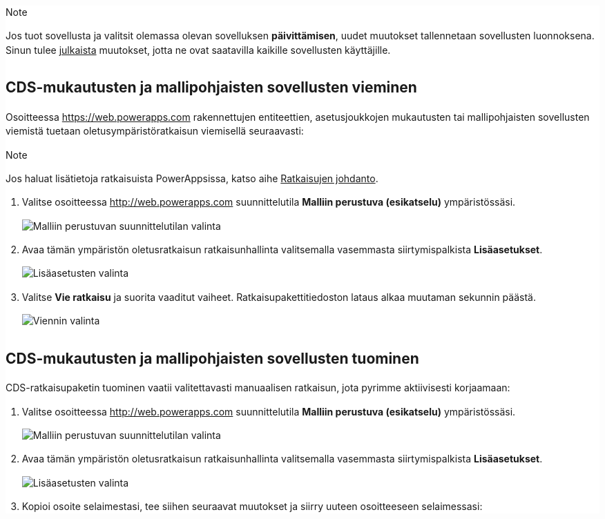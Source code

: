 > [!NOTE]
>  Jos tuot sovellusta ja valitsit olemassa olevan sovelluksen **päivittämisen**, uudet muutokset tallennetaan sovellusten luonnoksena.  Sinun tulee [julkaista](http://powerapps.microsoft.com/tutorials/save-publish-app/#publish-an-app) muutokset, jotta ne ovat saatavilla kaikille sovellusten käyttäjille.
>
>

## <a name="exporting-cds-customizations-and-model-driven-apps"></a>CDS-mukautusten ja mallipohjaisten sovellusten vieminen
Osoitteessa https://web.powerapps.com rakennettujen entiteettien, asetusjoukkojen mukautusten tai mallipohjaisten sovellusten viemistä tuetaan oletusympäristöratkaisun viemisellä seuraavasti:
> [!NOTE]
>  Jos haluat lisätietoja ratkaisuista PowerAppsissa, katso aihe [Ratkaisujen johdanto](../developer/common-data-service/introduction-solutions.md).
>
>

1. Valitse osoitteessa http://web.powerapps.com suunnittelutila **Malliin perustuva (esikatselu)** ympäristössäsi.

    ![Malliin perustuvan suunnittelutilan valinta](./media/environment-and-tenant-migration/select-model-driven.png)

2. Avaa tämän ympäristön oletusratkaisun ratkaisunhallinta valitsemalla vasemmasta siirtymispalkista **Lisäasetukset**.

    ![Lisäasetusten valinta](./media/environment-and-tenant-migration/select-advanced.png)

3. Valitse **Vie ratkaisu** ja suorita vaaditut vaiheet.  Ratkaisupakettitiedoston lataus alkaa muutaman sekunnin päästä.

    ![Viennin valinta](./media/environment-and-tenant-migration/select-export-solution.png)

## <a name="importing-cds-customization-and-model-driven-apps"></a>CDS-mukautusten ja mallipohjaisten sovellusten tuominen
CDS-ratkaisupaketin tuominen vaatii valitettavasti manuaalisen ratkaisun, jota pyrimme aktiivisesti korjaamaan:

1. Valitse osoitteessa http://web.powerapps.com suunnittelutila **Malliin perustuva (esikatselu)** ympäristössäsi.

    ![Malliin perustuvan suunnittelutilan valinta](./media/environment-and-tenant-migration/select-model-driven.png)

2. Avaa tämän ympäristön oletusratkaisun ratkaisunhallinta valitsemalla vasemmasta siirtymispalkista **Lisäasetukset**.

    ![Lisäasetusten valinta](./media/environment-and-tenant-migration/select-advanced.png)

3. Kopioi osoite selaimestasi, tee siihen seuraavat muutokset ja siirry uuteen osoitteeseen selaimessasi:
